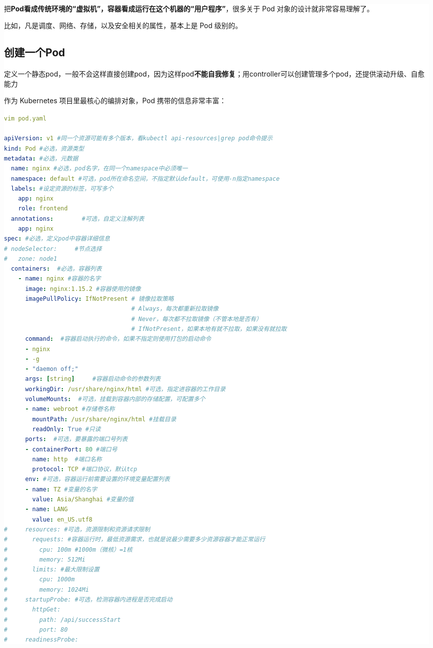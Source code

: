 

把**Pod看成传统环境的“虚拟机”，容器看成运行在这个机器的“用户程序”**，很多关于 Pod 对象的设计就非常容易理解了。

比如，凡是调度、网络、存储，以及安全相关的属性，基本上是 Pod 级别的。

## 创建一个Pod

定义一个静态pod，一般不会这样直接创建pod，因为这样pod**不能自我修复**；用controller可以创建管理多个pod，还提供滚动升级、自愈能力

作为 Kubernetes 项目里最核心的编排对象，Pod 携带的信息非常丰富：

```yaml
vim pod.yaml

apiVersion: v1 #同一个资源可能有多个版本，看kubectl api-resources|grep pod命令提示
kind: Pod #必选，资源类型
metadata: #必选，元数据
  name: nginx #必选，pod名字，在同一个namespace中必须唯一
  namespace: default #可选，pod所在命名空间，不指定默认default，可使用-n指定namespace
  labels: #设定资源的标签，可写多个
    app: nginx
    role: frontend
  annotations:        #可选，自定义注解列表
    app: nginx
spec: #必选，定义pod中容器详细信息
# nodeSelector:     #节点选择
#   zone: node1
  containers:  #必选，容器列表
    - name: nginx #容器的名字
      image: nginx:1.15.2 #容器使用的镜像
      imagePullPolicy: IfNotPresent # 镜像拉取策略
                                    # Always，每次都重新拉取镜像
                                    # Never，每次都不拉取镜像（不管本地是否有）
                                    # IfNotPresent，如果本地有就不拉取，如果没有就拉取
      command:  #容器启动执行的命令，如果不指定则使用打包的启动命令
      - nginx
      - -g
      - "daemon off;"
      args: [string]     #容器启动命令的参数列表
      workingDir: /usr/share/nginx/html #可选，指定进容器的工作目录
      volumeMounts:  #可选，挂载到容器内部的存储配置，可配置多个
      - name: webroot #存储卷名称
        mountPath: /usr/share/nginx/html #挂载目录
        readOnly: True #只读
      ports:  #可选，要暴露的端口号列表
      - containerPort: 80 #端口号
        name: http  #端口名称
        protocol: TCP #端口协议，默认tcp
      env: #可选，容器运行前需要设置的环境变量配置列表
      - name: TZ #变量的名字  
        value: Asia/Shanghai #变量的值 
      - name: LANG
        value: en_US.utf8
#     resources: #可选，资源限制和资源请求限制
#       requests: #容器运行时，最低资源需求，也就是说最少需要多少资源容器才能正常运行
#         cpu: 100m #1000m（微核）=1核
#         memory: 512Mi
#       limits: #最大限制设置
#         cpu: 1000m
#         memory: 1024Mi
#     startupProbe: #可选，检测容器内进程是否完成启动
#       httpGet:
#         path: /api/successStart
#         port: 80
#     readinessProbe:
```